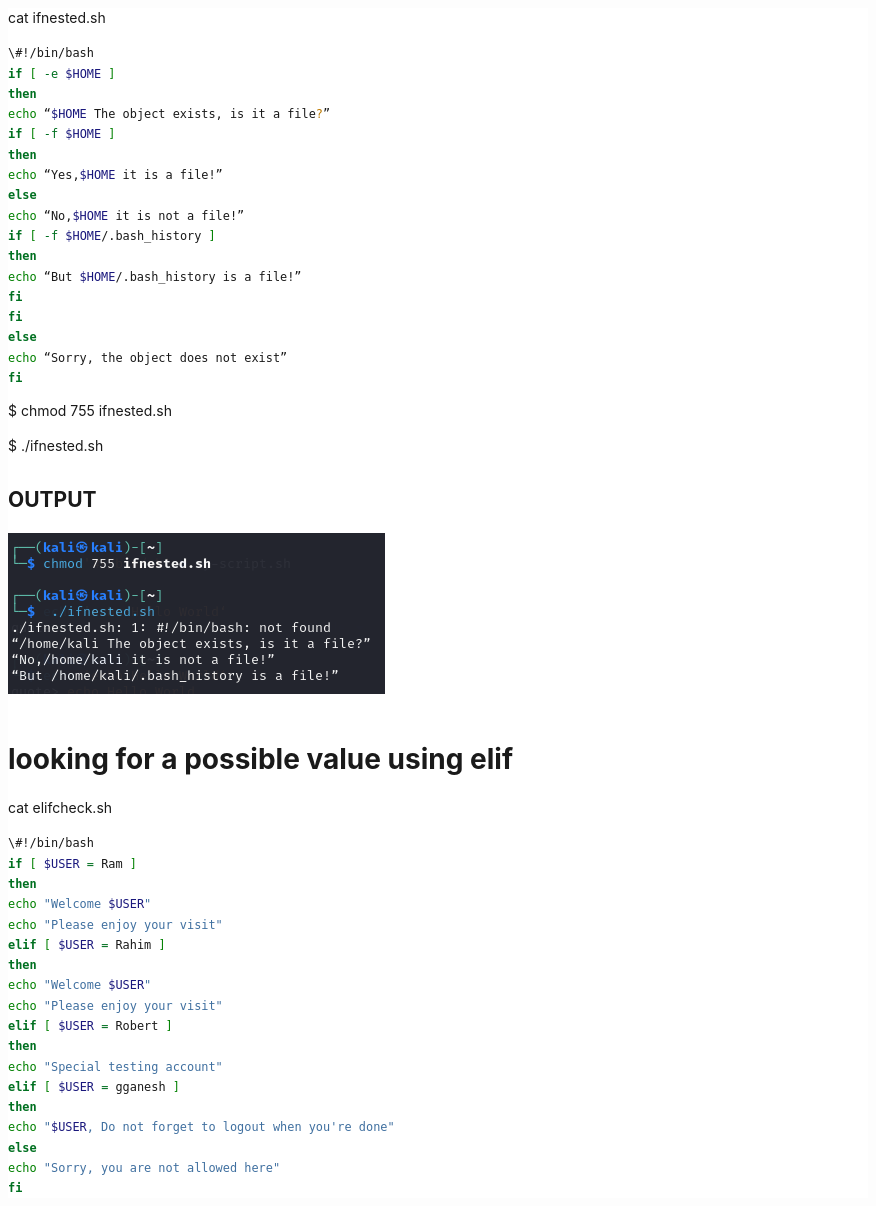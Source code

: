 cat ifnested.sh 
```bash
\#!/bin/bash
if [ -e $HOME ]
then
echo “$HOME The object exists, is it a file?”
if [ -f $HOME ]
then
echo “Yes,$HOME it is a file!”
else
echo “No,$HOME it is not a file!”
if [ -f $HOME/.bash_history ]
then
echo “But $HOME/.bash_history is a file!”
fi
fi
else
echo “Sorry, the object does not exist”
fi
```

$ chmod 755 ifnested.sh
 
$ ./ifnested.sh 
## OUTPUT

![alt text](73.png)

# looking for a possible value using elif
cat elifcheck.sh 
```bash
\#!/bin/bash
if [ $USER = Ram ]
then
echo "Welcome $USER"
echo "Please enjoy your visit"
elif [ $USER = Rahim ]
then
echo "Welcome $USER"
echo "Please enjoy your visit"
elif [ $USER = Robert ]
then
echo "Special testing account"
elif [ $USER = gganesh ]
then
echo "$USER, Do not forget to logout when you're done"
else
echo "Sorry, you are not allowed here"
fi
```
